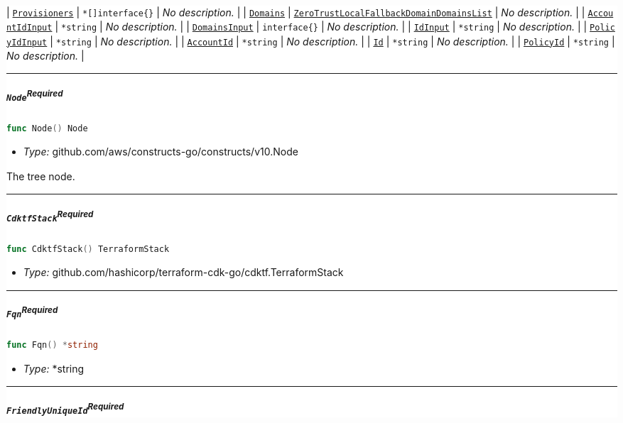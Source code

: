 | <code><a href="#@cdktf/provider-cloudflare.zeroTrustLocalFallbackDomain.ZeroTrustLocalFallbackDomain.property.provisioners">Provisioners</a></code> | <code>*[]interface{}</code> | *No description.* |
| <code><a href="#@cdktf/provider-cloudflare.zeroTrustLocalFallbackDomain.ZeroTrustLocalFallbackDomain.property.domains">Domains</a></code> | <code><a href="#@cdktf/provider-cloudflare.zeroTrustLocalFallbackDomain.ZeroTrustLocalFallbackDomainDomainsList">ZeroTrustLocalFallbackDomainDomainsList</a></code> | *No description.* |
| <code><a href="#@cdktf/provider-cloudflare.zeroTrustLocalFallbackDomain.ZeroTrustLocalFallbackDomain.property.accountIdInput">AccountIdInput</a></code> | <code>*string</code> | *No description.* |
| <code><a href="#@cdktf/provider-cloudflare.zeroTrustLocalFallbackDomain.ZeroTrustLocalFallbackDomain.property.domainsInput">DomainsInput</a></code> | <code>interface{}</code> | *No description.* |
| <code><a href="#@cdktf/provider-cloudflare.zeroTrustLocalFallbackDomain.ZeroTrustLocalFallbackDomain.property.idInput">IdInput</a></code> | <code>*string</code> | *No description.* |
| <code><a href="#@cdktf/provider-cloudflare.zeroTrustLocalFallbackDomain.ZeroTrustLocalFallbackDomain.property.policyIdInput">PolicyIdInput</a></code> | <code>*string</code> | *No description.* |
| <code><a href="#@cdktf/provider-cloudflare.zeroTrustLocalFallbackDomain.ZeroTrustLocalFallbackDomain.property.accountId">AccountId</a></code> | <code>*string</code> | *No description.* |
| <code><a href="#@cdktf/provider-cloudflare.zeroTrustLocalFallbackDomain.ZeroTrustLocalFallbackDomain.property.id">Id</a></code> | <code>*string</code> | *No description.* |
| <code><a href="#@cdktf/provider-cloudflare.zeroTrustLocalFallbackDomain.ZeroTrustLocalFallbackDomain.property.policyId">PolicyId</a></code> | <code>*string</code> | *No description.* |

---

##### `Node`<sup>Required</sup> <a name="Node" id="@cdktf/provider-cloudflare.zeroTrustLocalFallbackDomain.ZeroTrustLocalFallbackDomain.property.node"></a>

```go
func Node() Node
```

- *Type:* github.com/aws/constructs-go/constructs/v10.Node

The tree node.

---

##### `CdktfStack`<sup>Required</sup> <a name="CdktfStack" id="@cdktf/provider-cloudflare.zeroTrustLocalFallbackDomain.ZeroTrustLocalFallbackDomain.property.cdktfStack"></a>

```go
func CdktfStack() TerraformStack
```

- *Type:* github.com/hashicorp/terraform-cdk-go/cdktf.TerraformStack

---

##### `Fqn`<sup>Required</sup> <a name="Fqn" id="@cdktf/provider-cloudflare.zeroTrustLocalFallbackDomain.ZeroTrustLocalFallbackDomain.property.fqn"></a>

```go
func Fqn() *string
```

- *Type:* *string

---

##### `FriendlyUniqueId`<sup>Required</sup> <a name="FriendlyUniqueId" id="@cdktf/provider-cloudflare.zeroTrustLocalFallbackDomain.ZeroTrustLocalFallbackDomain.property.friendlyUniqueId"></a>
